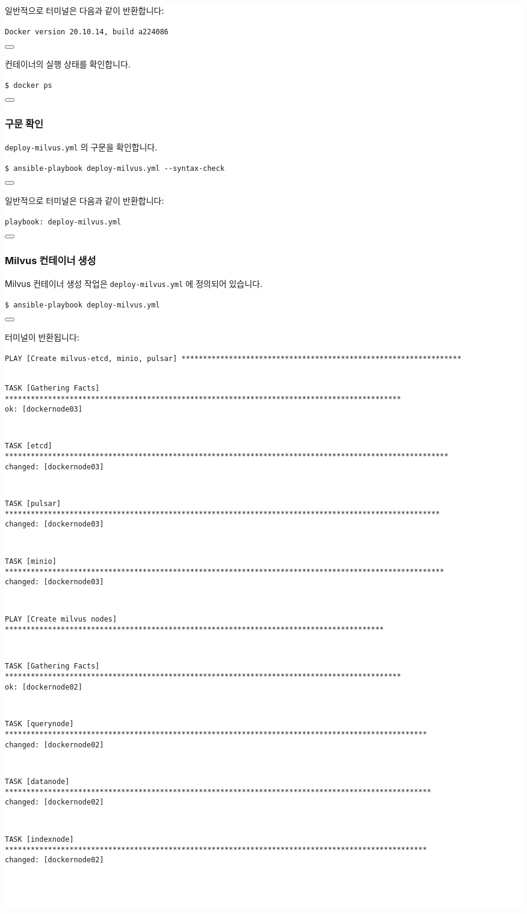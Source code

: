 <p>일반적으로 터미널은 다음과 같이 반환합니다:</p>
<pre><code translate="no">Docker version 20.10.14, build a224086
<button class="copy-code-btn"></button></code></pre>
<p>컨테이너의 실행 상태를 확인합니다.</p>
<pre><code translate="no" class="language-shell">$ docker ps
<button class="copy-code-btn"></button></code></pre>
<h3 id="Check-the-Syntax" class="common-anchor-header">구문 확인</h3><p><code translate="no">deploy-milvus.yml</code> 의 구문을 확인합니다.</p>
<pre><code translate="no" class="language-shell">$ ansible-playbook deploy-milvus.yml --syntax-check
<button class="copy-code-btn"></button></code></pre>
<p>일반적으로 터미널은 다음과 같이 반환합니다:</p>
<pre><code translate="no">playbook: deploy-milvus.yml
<button class="copy-code-btn"></button></code></pre>
<h3 id="Create-Milvus-container" class="common-anchor-header">Milvus 컨테이너 생성</h3><p>Milvus 컨테이너 생성 작업은 <code translate="no">deploy-milvus.yml</code> 에 정의되어 있습니다.</p>
<pre><code translate="no" class="language-shell">$ ansible-playbook deploy-milvus.yml
<button class="copy-code-btn"></button></code></pre>
<p>터미널이 반환됩니다:</p>
<pre><code translate="no">PLAY [Create milvus-etcd, minio, pulsar] *****************************************************************

TASK [Gathering Facts] ********************************************************************************************
ok: [dockernode03]

TASK [etcd] *******************************************************************************************************
changed: [dockernode03]

TASK [pulsar] *****************************************************************************************************
changed: [dockernode03]

TASK [minio] ******************************************************************************************************
changed: [dockernode03]

PLAY [Create milvus nodes] ****************************************************************************************

TASK [Gathering Facts] ********************************************************************************************
ok: [dockernode02]

TASK [querynode] **************************************************************************************************
changed: [dockernode02]

TASK [datanode] ***************************************************************************************************
changed: [dockernode02]

TASK [indexnode] **************************************************************************************************
changed: [dockernode02]
